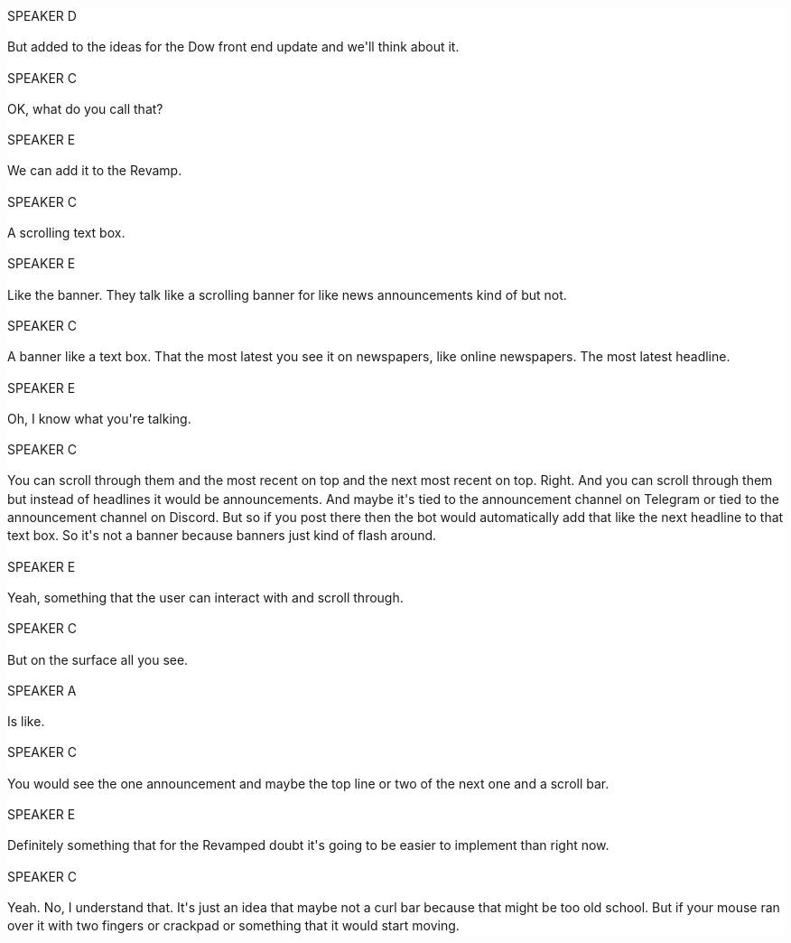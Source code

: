 SPEAKER D

But added to the ideas for the Dow front end update and we'll think about it.

SPEAKER C

OK, what do you call that?

SPEAKER E

We can add it to the Revamp.

SPEAKER C

A scrolling text box.

SPEAKER E

Like the banner. They talk like a scrolling banner for like news announcements kind of but not.

SPEAKER C

A banner like a text box. That the most latest you see it on newspapers, like online newspapers. The most latest headline.

SPEAKER E

Oh, I know what you're talking.

SPEAKER C

You can scroll through them and the most recent on top and the next most recent on top. Right. And you can scroll through them but instead of headlines it would be announcements. And maybe it's tied to the announcement channel on Telegram or tied to the announcement channel on Discord. But so if you post there then the bot would automatically add that like the next headline to that text box. So it's not a banner because banners just kind of flash around.

SPEAKER E

Yeah, something that the user can interact with and scroll through.

SPEAKER C

But on the surface all you see.

SPEAKER A

Is like.

SPEAKER C

You would see the one announcement and maybe the top line or two of the next one and a scroll bar.

SPEAKER E

Definitely something that for the Revamped doubt it's going to be easier to implement than right now.

SPEAKER C

Yeah. No, I understand that. It's just an idea that maybe not a curl bar because that might be too old school. But if your mouse ran over it with two fingers or crackpad or something that it would start moving.
